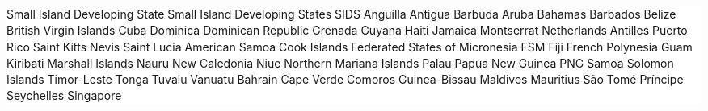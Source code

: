 Small Island Developing State 
Small Island Developing States 
SIDS 
Anguilla 
Antigua 
Barbuda 
Aruba 
Bahamas 
Barbados 
Belize 
British Virgin Islands 
Cuba 
Dominica 
Dominican Republic 
Grenada 
Guyana 
Haiti 
Jamaica 
Montserrat 
Netherlands 
Antilles 
Puerto Rico 
Saint Kitts 
Nevis 
Saint Lucia 
American Samoa 
Cook Islands 
Federated States of Micronesia 
FSM 
Fiji 
French Polynesia 
Guam 
Kiribati 
Marshall Islands 
Nauru 
New Caledonia 
Niue 
Northern Mariana Islands 
Palau 
Papua New Guinea 
PNG 
Samoa 
Solomon Islands 
Timor-Leste 
Tonga 
Tuvalu 
Vanuatu 
Bahrain 
Cape Verde 
Comoros 
Guinea-Bissau 
Maldives 
Mauritius 
São Tomé 
Príncipe 
Seychelles 
Singapore 
